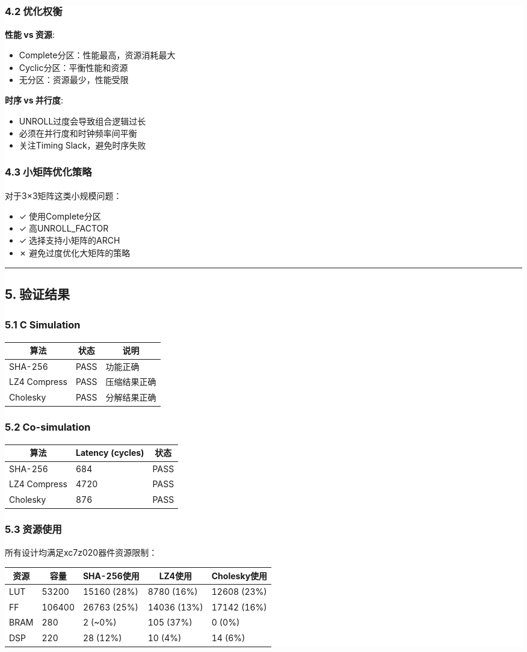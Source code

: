 ### 4.2 优化权衡

**性能 vs 资源**:
- Complete分区：性能最高，资源消耗最大
- Cyclic分区：平衡性能和资源
- 无分区：资源最少，性能受限

**时序 vs 并行度**:
- UNROLL过度会导致组合逻辑过长
- 必须在并行度和时钟频率间平衡
- 关注Timing Slack，避免时序失败

### 4.3 小矩阵优化策略

对于3×3矩阵这类小规模问题：
- ✓ 使用Complete分区
- ✓ 高UNROLL_FACTOR
- ✓ 选择支持小矩阵的ARCH
- ✗ 避免过度优化大矩阵的策略

---

## 5. 验证结果

### 5.1 C Simulation

| 算法 | 状态 | 说明 |
|------|------|------|
| SHA-256 | PASS | 功能正确 |
| LZ4 Compress | PASS | 压缩结果正确 |
| Cholesky | PASS | 分解结果正确 |

### 5.2 Co-simulation

| 算法 | Latency (cycles) | 状态 |
|------|-----------------|------|
| SHA-256 | 684 | PASS |
| LZ4 Compress | 4720 | PASS |
| Cholesky | 876 | PASS |

### 5.3 资源使用

所有设计均满足xc7z020器件资源限制：

| 资源 | 容量 | SHA-256使用 | LZ4使用 | Cholesky使用 |
|------|------|------------|--------|-------------|
| LUT | 53200 | 15160 (28%) | 8780 (16%) | 12608 (23%) |
| FF | 106400 | 26763 (25%) | 14036 (13%) | 17142 (16%) |
| BRAM | 280 | 2 (~0%) | 105 (37%) | 0 (0%) |
| DSP | 220 | 28 (12%) | 10 (4%) | 14 (6%) |
